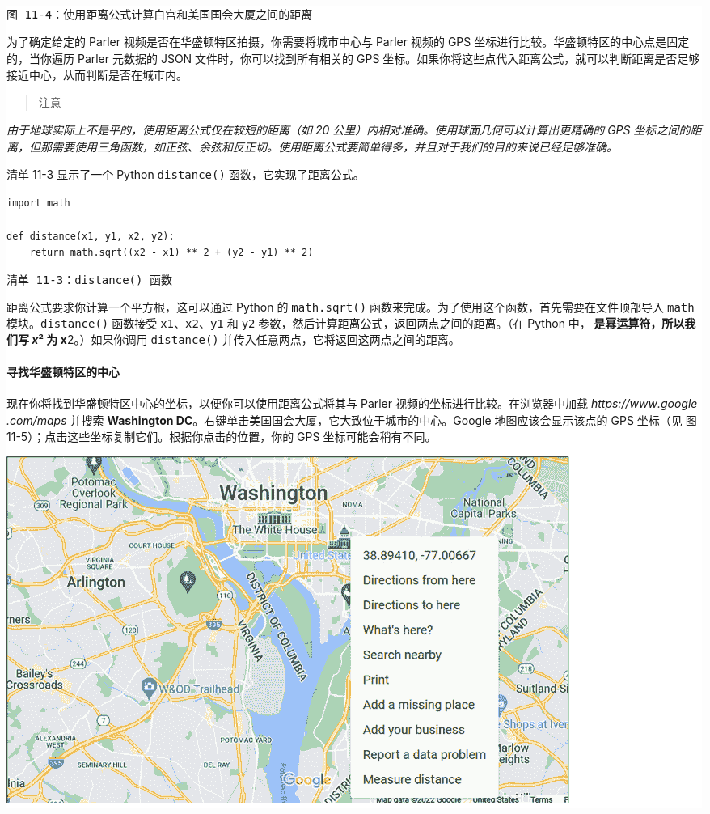 <samp class="SANS_Futura_Std_Book_Oblique_I_11">图 11-4：使用距离公式计算白宫和美国国会大厦之间的距离</samp>

为了确定给定的 Parler 视频是否在华盛顿特区拍摄，你需要将城市中心与 Parler 视频的 GPS 坐标进行比较。华盛顿特区的中心点是固定的，当你遍历 Parler 元数据的 JSON 文件时，你可以找到所有相关的 GPS 坐标。如果你将这些点代入距离公式，就可以判断距离是否足够接近中心，从而判断是否在城市内。

> <samp class="SANS_Dogma_OT_Bold_B_21">注意</samp>

*由于地球实际上不是平的，使用距离公式仅在较短的距离（如 20 公里）内相对准确。使用球面几何可以计算出更精确的 GPS 坐标之间的距离，但那需要使用三角函数，如正弦、余弦和反正切。使用距离公式要简单得多，并且对于我们的目的来说已经足够准确。*

清单 11-3 显示了一个 Python <samp class="SANS_TheSansMonoCd_W5Regular_11">distance()</samp> 函数，它实现了距离公式。

```
import math

def distance(x1, y1, x2, y2):
    return math.sqrt((x2 - x1) ** 2 + (y2 - y1) ** 2)
```

<samp class="SANS_Futura_Std_Book_Oblique_I_11">清单 11-3：<samp class="SANS_TheSansMonoCd_W5Regular_Italic_I_11">distance()</samp> 函数</samp>

距离公式要求你计算一个平方根，这可以通过 Python 的 <samp class="SANS_TheSansMonoCd_W5Regular_11">math.sqrt()</samp> 函数来完成。为了使用这个函数，首先需要在文件顶部导入 <samp class="SANS_TheSansMonoCd_W5Regular_11">math</samp> 模块。<samp class="SANS_TheSansMonoCd_W5Regular_11">distance()</samp> 函数接受 <samp class="SANS_TheSansMonoCd_W5Regular_11">x1</samp>、<samp class="SANS_TheSansMonoCd_W5Regular_11">x2</samp>、<samp class="SANS_TheSansMonoCd_W5Regular_11">y1</samp> 和 <samp class="SANS_TheSansMonoCd_W5Regular_11">y2</samp> 参数，然后计算距离公式，返回两点之间的距离。（在 Python 中，<samp class="SANS_TheSansMonoCd_W5Regular_11">**</samp> 是幂运算符，所以我们写 *x*² 为 <samp class="SANS_TheSansMonoCd_W5Regular_11">x**2</samp>。）如果你调用 <samp class="SANS_TheSansMonoCd_W5Regular_11">distance()</samp> 并传入任意两点，它将返回这两点之间的距离。

#### <samp class="SANS_Futura_Std_Bold_Condensed_Oblique_BI_11">寻找华盛顿特区的中心</samp>

现在你将找到华盛顿特区中心的坐标，以便你可以使用距离公式将其与 Parler 视频的坐标进行比较。在浏览器中加载 [*https://<wbr>www<wbr>.google<wbr>.com<wbr>/maps*](https://www.google.com/maps) 并搜索 **Washington DC**。右键单击美国国会大厦，它大致位于城市的中心。Google 地图应该会显示该点的 GPS 坐标（见 图 11-5）；点击这些坐标复制它们。根据你点击的位置，你的 GPS 坐标可能会稍有不同。

![来自 Google 地图的截图，显示了右键单击靠近华盛顿特区中心的一个点后弹出的菜单。菜单上的第一个项目是 33.89410, −77.00667，这是该点的 GPS 坐标。](img/Figure11-5.png)
